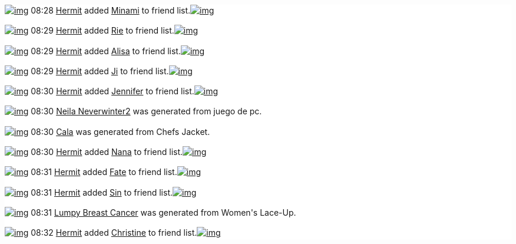 [![img](http://www.deviantsart.com/2n34p0m.jpeg)](http://www.barcodekanojo.com/user/468205/Hermit) 08:28 [Hermit](http://www.barcodekanojo.com/user/468205/Hermit) added [Minami](http://www.barcodekanojo.com/kanojo/2696083/Minami) to friend list.[![img](http://www.deviantsart.com/69m9mh.png)](http://www.barcodekanojo.com/kanojo/2696083/Minami)

[![img](http://www.deviantsart.com/2n34p0m.jpeg)](http://www.barcodekanojo.com/user/468205/Hermit) 08:29 [Hermit](http://www.barcodekanojo.com/user/468205/Hermit) added [Rie](http://www.barcodekanojo.com/kanojo/2694239/Rie) to friend list.[![img](http://www.deviantsart.com/20d03qh.png)](http://www.barcodekanojo.com/kanojo/2694239/Rie)

[![img](http://www.deviantsart.com/2n34p0m.jpeg)](http://www.barcodekanojo.com/user/468205/Hermit) 08:29 [Hermit](http://www.barcodekanojo.com/user/468205/Hermit) added [Alisa](http://www.barcodekanojo.com/kanojo/2694238/Alisa) to friend list.[![img](http://www.deviantsart.com/3m6fmof.png)](http://www.barcodekanojo.com/kanojo/2694238/Alisa)

[![img](http://www.deviantsart.com/2n34p0m.jpeg)](http://www.barcodekanojo.com/user/468205/Hermit) 08:29 [Hermit](http://www.barcodekanojo.com/user/468205/Hermit) added [Ji](http://www.barcodekanojo.com/kanojo/2694236/Ji) to friend list.[![img](http://www.deviantsart.com/17escha.png)](http://www.barcodekanojo.com/kanojo/2694236/Ji)

[![img](http://www.deviantsart.com/2n34p0m.jpeg)](http://www.barcodekanojo.com/user/468205/Hermit) 08:30 [Hermit](http://www.barcodekanojo.com/user/468205/Hermit) added [Jennifer](http://www.barcodekanojo.com/kanojo/2694235/Jennifer) to friend list.[![img](http://www.deviantsart.com/75u3vv.png)](http://www.barcodekanojo.com/kanojo/2694235/Jennifer)

[![img](http://www.deviantsart.com/3sdt901.png)](http://www.barcodekanojo.com/kanojo/3023936/Neila%20Neverwinter2) 08:30 [Neila Neverwinter2](http://www.barcodekanojo.com/kanojo/3023936/Neila%20Neverwinter2) was generated from juego de pc.

[![img](http://www.deviantsart.com/27qpaui.png)](http://www.barcodekanojo.com/kanojo/3023937/Cala) 08:30 [Cala](http://www.barcodekanojo.com/kanojo/3023937/Cala) was generated from  Chefs Jacket.

[![img](http://www.deviantsart.com/2n34p0m.jpeg)](http://www.barcodekanojo.com/user/468205/Hermit) 08:30 [Hermit](http://www.barcodekanojo.com/user/468205/Hermit) added [Nana](http://www.barcodekanojo.com/kanojo/2694232/Nana) to friend list.[![img](http://www.deviantsart.com/1gi0htq.png)](http://www.barcodekanojo.com/kanojo/2694232/Nana)

[![img](http://www.deviantsart.com/2n34p0m.jpeg)](http://www.barcodekanojo.com/user/468205/Hermit) 08:31 [Hermit](http://www.barcodekanojo.com/user/468205/Hermit) added [Fate](http://www.barcodekanojo.com/kanojo/2694230/Fate) to friend list.[![img](http://www.deviantsart.com/64orh.png)](http://www.barcodekanojo.com/kanojo/2694230/Fate)

[![img](http://www.deviantsart.com/2n34p0m.jpeg)](http://www.barcodekanojo.com/user/468205/Hermit) 08:31 [Hermit](http://www.barcodekanojo.com/user/468205/Hermit) added [Sin](http://www.barcodekanojo.com/kanojo/2694229/Sin) to friend list.[![img](http://www.deviantsart.com/57e86i.png)](http://www.barcodekanojo.com/kanojo/2694229/Sin)

[![img](http://www.deviantsart.com/2rdm13h.png)](http://www.barcodekanojo.com/kanojo/3023938/Lumpy%20Breast%20Cancer) 08:31 [Lumpy Breast Cancer](http://www.barcodekanojo.com/kanojo/3023938/Lumpy%20Breast%20Cancer) was generated from Women's Lace-Up.

[![img](http://www.deviantsart.com/2n34p0m.jpeg)](http://www.barcodekanojo.com/user/468205/Hermit) 08:32 [Hermit](http://www.barcodekanojo.com/user/468205/Hermit) added [Christine](http://www.barcodekanojo.com/kanojo/2679826/Christine) to friend list.[![img](http://www.deviantsart.com/2mdhr26.png)](http://www.barcodekanojo.com/kanojo/2679826/Christine)
